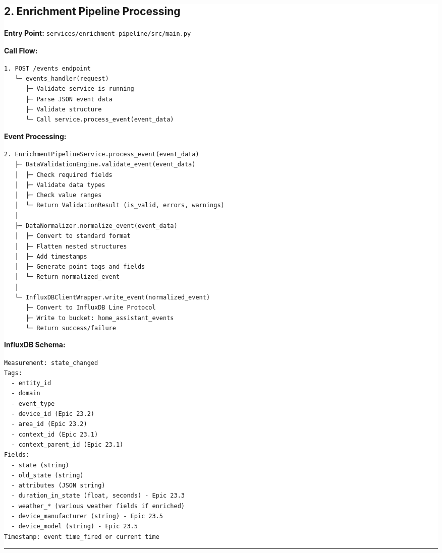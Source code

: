 
## 2. Enrichment Pipeline Processing

**Entry Point:** `services/enrichment-pipeline/src/main.py`

**Call Flow:**
```
1. POST /events endpoint
   └─ events_handler(request)
      ├─ Validate service is running
      ├─ Parse JSON event data
      ├─ Validate structure
      └─ Call service.process_event(event_data)
```

**Event Processing:**
```
2. EnrichmentPipelineService.process_event(event_data)
   ├─ DataValidationEngine.validate_event(event_data)
   │  ├─ Check required fields
   │  ├─ Validate data types
   │  ├─ Check value ranges
   │  └─ Return ValidationResult (is_valid, errors, warnings)
   │
   ├─ DataNormalizer.normalize_event(event_data)
   │  ├─ Convert to standard format
   │  ├─ Flatten nested structures
   │  ├─ Add timestamps
   │  ├─ Generate point tags and fields
   │  └─ Return normalized_event
   │
   └─ InfluxDBClientWrapper.write_event(normalized_event)
      ├─ Convert to InfluxDB Line Protocol
      ├─ Write to bucket: home_assistant_events
      └─ Return success/failure
```

**InfluxDB Schema:**
```
Measurement: state_changed
Tags:
  - entity_id
  - domain
  - event_type
  - device_id (Epic 23.2)
  - area_id (Epic 23.2)
  - context_id (Epic 23.1)
  - context_parent_id (Epic 23.1)
Fields:
  - state (string)
  - old_state (string)
  - attributes (JSON string)
  - duration_in_state (float, seconds) - Epic 23.3
  - weather_* (various weather fields if enriched)
  - device_manufacturer (string) - Epic 23.5
  - device_model (string) - Epic 23.5
Timestamp: event time_fired or current time
```

---